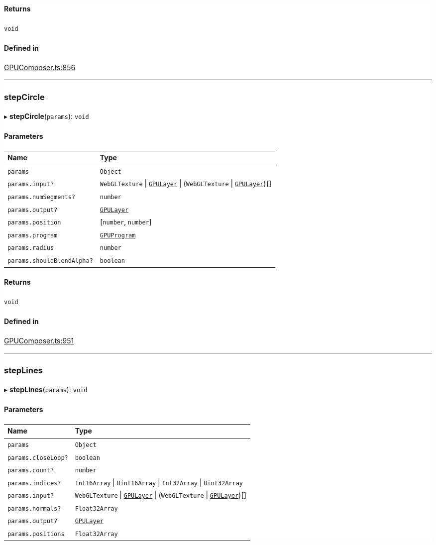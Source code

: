 #### Returns

`void`

#### Defined in

[GPUComposer.ts:856](https://github.com/amandaghassaei/webgl-compute/blob/a45a425/src/GPUComposer.ts#L856)

___

### stepCircle

▸ **stepCircle**(`params`): `void`

#### Parameters

| Name | Type |
| :------ | :------ |
| `params` | `Object` |
| `params.input?` | `WebGLTexture` \| [`GPULayer`](GPULayer.md) \| (`WebGLTexture` \| [`GPULayer`](GPULayer.md))[] |
| `params.numSegments?` | `number` |
| `params.output?` | [`GPULayer`](GPULayer.md) |
| `params.position` | [`number`, `number`] |
| `params.program` | [`GPUProgram`](GPUProgram.md) |
| `params.radius` | `number` |
| `params.shouldBlendAlpha?` | `boolean` |

#### Returns

`void`

#### Defined in

[GPUComposer.ts:951](https://github.com/amandaghassaei/webgl-compute/blob/a45a425/src/GPUComposer.ts#L951)

___

### stepLines

▸ **stepLines**(`params`): `void`

#### Parameters

| Name | Type |
| :------ | :------ |
| `params` | `Object` |
| `params.closeLoop?` | `boolean` |
| `params.count?` | `number` |
| `params.indices?` | `Int16Array` \| `Uint16Array` \| `Int32Array` \| `Uint32Array` |
| `params.input?` | `WebGLTexture` \| [`GPULayer`](GPULayer.md) \| (`WebGLTexture` \| [`GPULayer`](GPULayer.md))[] |
| `params.normals?` | `Float32Array` |
| `params.output?` | [`GPULayer`](GPULayer.md) |
| `params.positions` | `Float32Array` |